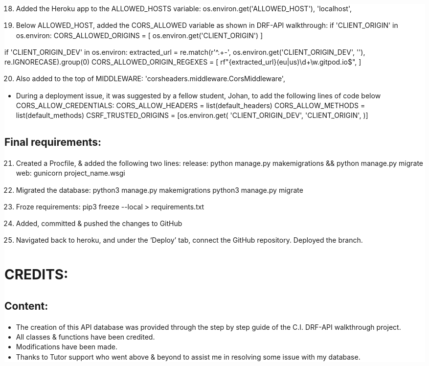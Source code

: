 18. Added the Heroku app to the ALLOWED_HOSTS variable:
os.environ.get('ALLOWED_HOST'),
'localhost',

19. Below ALLOWED_HOST, added the CORS_ALLOWED variable as shown in DRF-API walkthrough:
if 'CLIENT_ORIGIN' in os.environ:
    CORS_ALLOWED_ORIGINS = [
        os.environ.get('CLIENT_ORIGIN')
    ]

if 'CLIENT_ORIGIN_DEV' in os.environ:
    extracted_url = re.match(r'^.+-', os.environ.get('CLIENT_ORIGIN_DEV', ''), re.IGNORECASE).group(0)
    CORS_ALLOWED_ORIGIN_REGEXES = [
        rf"{extracted_url}(eu|us)\d+\w\.gitpod\.io$",
    ]
    
20. Also added to the top of MIDDLEWARE:
'corsheaders.middleware.CorsMiddleware',
- During a deployment issue, it was suggested by a fellow student, Johan, to add the following lines of code below CORS_ALLOW_CREDENTIALS:
CORS_ALLOW_HEADERS = list(default_headers)
CORS_ALLOW_METHODS = list(default_methods)
CSRF_TRUSTED_ORIGINS = [os.environ.get(
    'CLIENT_ORIGIN_DEV', 'CLIENT_ORIGIN',
)]

## Final requirements:

21. Created a Procfile, & added the following two lines:
release: python manage.py makemigrations && python manage.py migrate
web: gunicorn project_name.wsgi

22. Migrated the database:
python3 manage.py makemigrations
python3 manage.py migrate

23. Froze requirements:
pip3 freeze --local > requirements.txt

24. Added, committed & pushed the changes to GitHub
25. Navigated back to heroku, and under the ‘Deploy’ tab, connect the GitHub repository.
Deployed the branch.


# CREDITS:
## Content:
- The creation of this API database was provided through the step by step guide of the C.I. DRF-API walkthrough project.
- All classes & functions have been credited.
- Modifications have been made.
- Thanks to  Tutor support who went above & beyond to assist me in resolving some issue with my database.